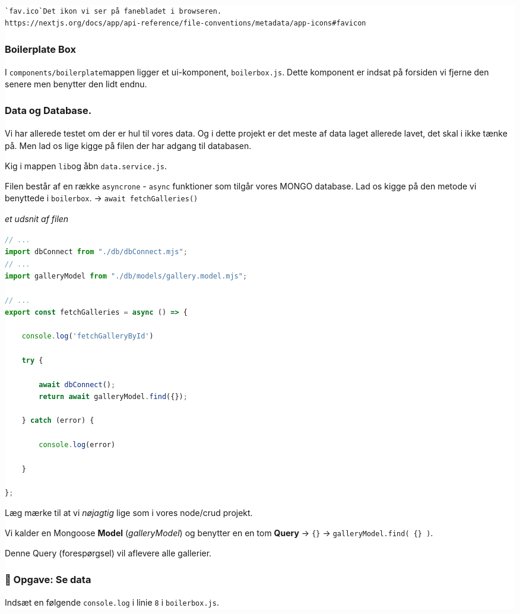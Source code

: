     `fav.ico`Det ikon vi ser på fanebladet i browseren.         
    https://nextjs.org/docs/app/api-reference/file-conventions/metadata/app-icons#favicon

### Boilerplate Box

I `components/boilerplate`mappen ligger et ui-komponent, `boilerbox.js`. Dette komponent er indsat på forsiden vi fjerne den senere men benytter den lidt endnu.

### Data og Database.

Vi har allerede testet om der er hul til vores data. Og i dette projekt er det meste af data laget allerede lavet, det skal i ikke tænke på. Men lad os lige kigge på filen der har adgang til databasen.

Kig i mappen `lib`og åbn `data.service.js`.

Filen består af en række `asyncrone` - `async` funktioner som tilgår vores MONGO database. Lad os kigge på den metode vi benyttede i `boilerbox`. -> `await fetchGalleries()`

*et udsnit af filen*
```javascript
// ...
import dbConnect from "./db/dbConnect.mjs";
// ...
import galleryModel from "./db/models/gallery.model.mjs";

// ...
export const fetchGalleries = async () => { 
    
    console.log('fetchGalleryById')

    try {

        await dbConnect();
        return await galleryModel.find({});

    } catch (error) {

        console.log(error)

    }

};
```
Læg mærke til at vi *nøjagtig* lige som i vores node/crud projekt. 

Vi kalder en Mongoose **Model** (*galleryModel*) og benytter en en tom **Query** -> `{}` -> `galleryModel.find( {} )`.

Denne Query (forespørgsel) vil aflevere alle gallerier.

### :dart: Opgave: Se data

Indsæt en følgende `console.log` i linie `8` i `boilerbox.js`.
